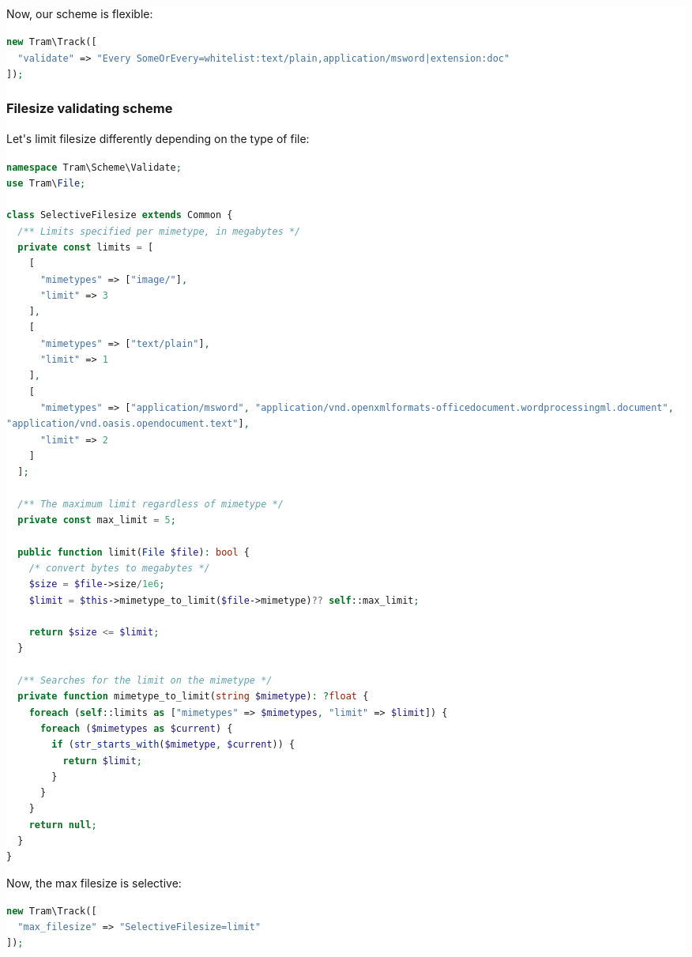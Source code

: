 Now, our scheme is flexible:
```php
new Tram\Track([
  "validate" => "Every SomeOrEvery=whitelist:text/plain,application/msword|extension:doc"
]);
```

### Filesize validating scheme
Let's limit filesize differently depending on the type of file:
```php
namespace Tram\Scheme\Validate;
use Tram\File;

class SelectiveFilesize extends Common {
  /** Limits specified per mimetype, in megabytes */
  private const limits = [
    [
      "mimetypes" => ["image/"],
      "limit" => 3
    ],
    [
      "mimetypes" => ["text/plain"],
      "limit" => 1
    ],
    [
      "mimetypes" => ["application/msword", "application/vnd.openxmlformats-officedocument.wordprocessingml.document", "application/vnd.oasis.opendocument.text"],
      "limit" => 2
    ]
  ];

  /** The maximum limit regardless of mimetype */
  private const max_limit = 5;

  public function limit(File $file): bool {
    /* convert bytes to megabytes */
    $size = $file->size/1e6;
    $limit = $this->mimetype_to_limit($file->mimetype)?? self::max_limit;

    return $size <= $limit;
  }

  /** Searches for the limit on the mimetype */
  private function mimetype_to_limit(string $mimetype): ?float {
    foreach (self::limits as ["mimetypes" => $mimetypes, "limit" => $limit]) {
      foreach ($mimetypes as $current) {
        if (str_starts_with($mimetype, $current)) {
          return $limit;
        }
      }
    }
    return null;
  }
}
```

Now, the max filesize is selective:
```php
new Tram\Track([
  "max_filesize" => "SelectiveFilesize=limit"
]);
```

